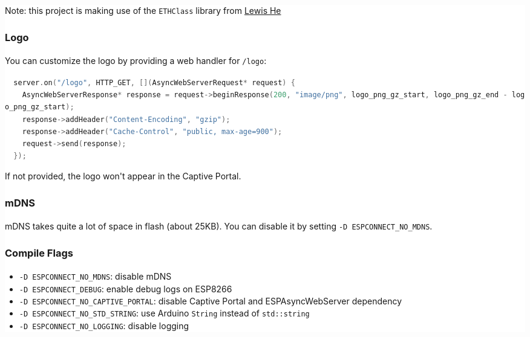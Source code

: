 Note: this project is making use of the `ETHClass` library from [Lewis He](https://github.com/Xinyuan-LilyGO/LilyGO-T-ETH-Series/tree/master/lib/ETHClass)

### Logo

You can customize the logo by providing a web handler for `/logo`:

```c++
  server.on("/logo", HTTP_GET, [](AsyncWebServerRequest* request) {
    AsyncWebServerResponse* response = request->beginResponse(200, "image/png", logo_png_gz_start, logo_png_gz_end - logo_png_gz_start);
    response->addHeader("Content-Encoding", "gzip");
    response->addHeader("Cache-Control", "public, max-age=900");
    request->send(response);
  });
```

If not provided, the logo won't appear in the Captive Portal.

### mDNS

mDNS takes quite a lot of space in flash (about 25KB).
You can disable it by setting `-D ESPCONNECT_NO_MDNS`.

### Compile Flags

- `-D ESPCONNECT_NO_MDNS`: disable mDNS
- `-D ESPCONNECT_DEBUG`: enable debug logs on ESP8266
- `-D ESPCONNECT_NO_CAPTIVE_PORTAL`: disable Captive Portal and ESPAsyncWebServer dependency
- `-D ESPCONNECT_NO_STD_STRING`: use Arduino `String` instead of `std::string`
- `-D ESPCONNECT_NO_LOGGING`: disable logging
